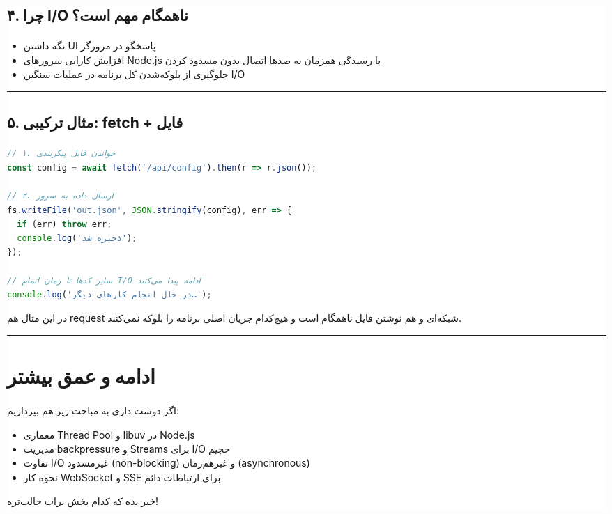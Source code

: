 
## ۴. چرا I/O ناهمگام مهم است؟

- نگه داشتن UI پاسخگو در مرورگر  
- افزایش کارایی سرورهای Node.js با رسیدگی همزمان به صدها اتصال بدون مسدود کردن  
- جلوگیری از بلوکه‌شدن کل برنامه در عملیات سنگین I/O  

---

## ۵. مثال ترکیبی: fetch + فایل

```javascript
// ۱. خواندن فایل پیکربندی
const config = await fetch('/api/config').then(r => r.json());

// ۲. ارسال داده به سرور
fs.writeFile('out.json', JSON.stringify(config), err => {
  if (err) throw err;
  console.log('ذخیره شد');
});

// سایر کدها تا زمان اتمام I/O ادامه پیدا می‌کنند
console.log('در حال انجام کارهای دیگر…');
```

در این مثال هم request شبکه‌ای و هم نوشتن فایل ناهمگام است و هیچ‌کدام جریان اصلی برنامه را بلوکه نمی‌کنند.

---

# ادامه و عمق بیشتر  
اگر دوست داری به مباحث زیر هم بپردازیم:  
- معماری Thread Pool و libuv در Node.js  
- مدیریت backpressure و Streams برای I/O حجیم  
- تفاوت I/O غیرمسدود (non-blocking) و غیرهم‌زمان (asynchronous)  
- نحوه کار WebSocket و SSE برای ارتباطات دائم  

خبر بده که کدام بخش برات جالب‌تره!
